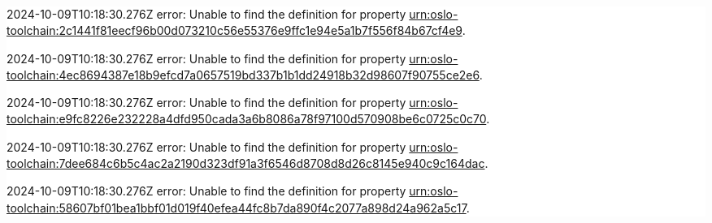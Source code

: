 2024-10-09T10:18:30.276Z error: Unable to find the definition for property [urn:oslo-toolchain:2c1441f81eecf96b00d073210c56e55376e9ffc1e94e5a1b7f556f84b67cf4e9](all-kindfiche-voc.jsonld#L3913).

2024-10-09T10:18:30.276Z error: Unable to find the definition for property [urn:oslo-toolchain:4ec8694387e18b9efcd7a0657519bd337b1b1dd24918b32d98607f90755ce2e6](all-kindfiche-voc.jsonld#L3975).

2024-10-09T10:18:30.276Z error: Unable to find the definition for property [urn:oslo-toolchain:e9fc8226e232228a4dfd950cada3a6b8086a78f97100d570908be6c0725c0c70](all-kindfiche-voc.jsonld#L4006).

2024-10-09T10:18:30.276Z error: Unable to find the definition for property [urn:oslo-toolchain:7dee684c6b5c4ac2a2190d323df91a3f6546d8708d8d26c8145e940c9c164dac](all-kindfiche-voc.jsonld#L4068).

2024-10-09T10:18:30.276Z error: Unable to find the definition for property [urn:oslo-toolchain:58607bf01bea1bbf01d019f40efea44fc8b7da890f4c2077a898d24a962a5c17](all-kindfiche-voc.jsonld#L4099).

